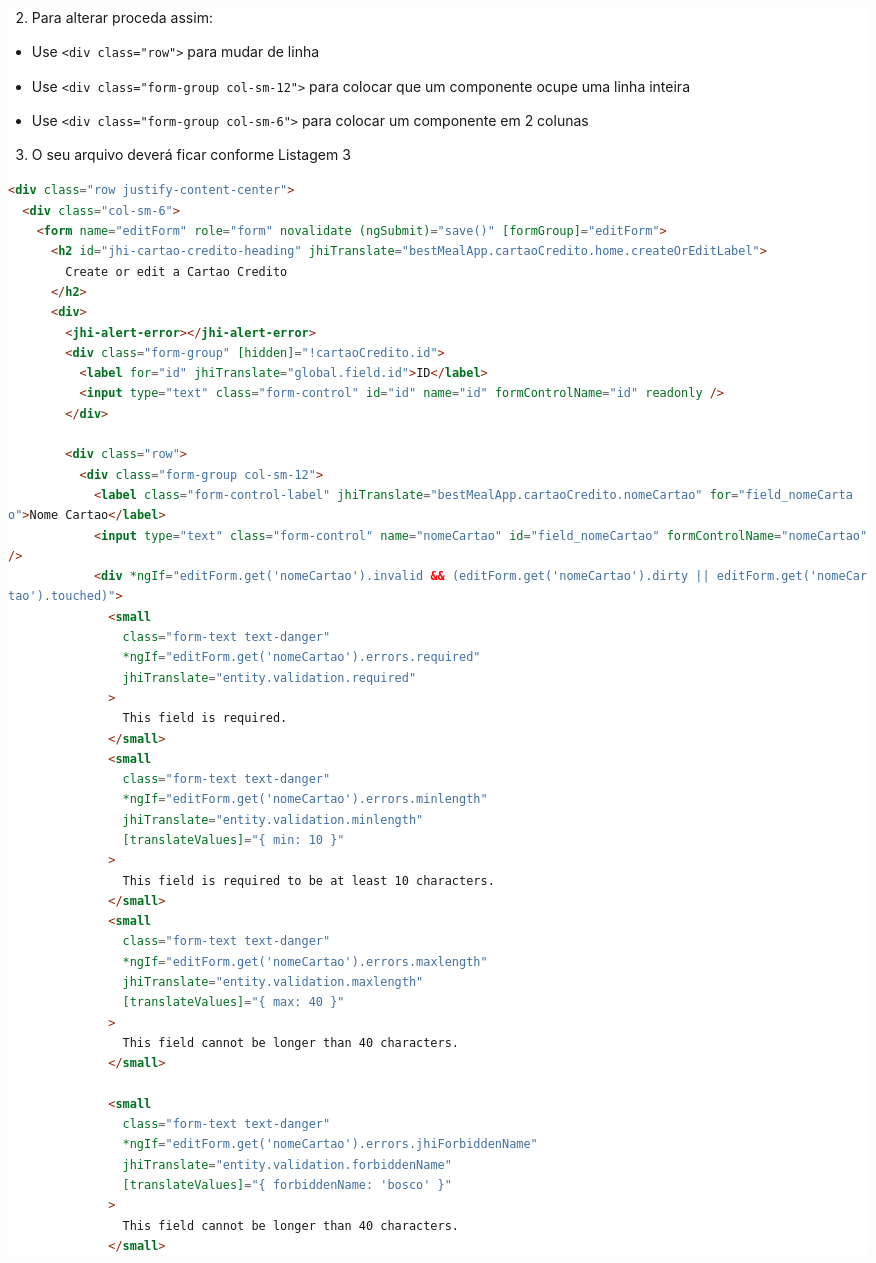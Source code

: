 2. Para alterar proceda assim:

- Use `<div class="row">` para mudar de linha

- Use `<div class="form-group col-sm-12">` para colocar que um componente ocupe uma linha inteira

- Use `<div class="form-group col-sm-6">` para colocar um componente em 2 colunas

3. O seu arquivo deverá ficar conforme Listagem 3

```html
<div class="row justify-content-center">
  <div class="col-sm-6">
    <form name="editForm" role="form" novalidate (ngSubmit)="save()" [formGroup]="editForm">
      <h2 id="jhi-cartao-credito-heading" jhiTranslate="bestMealApp.cartaoCredito.home.createOrEditLabel">
        Create or edit a Cartao Credito
      </h2>
      <div>
        <jhi-alert-error></jhi-alert-error>
        <div class="form-group" [hidden]="!cartaoCredito.id">
          <label for="id" jhiTranslate="global.field.id">ID</label>
          <input type="text" class="form-control" id="id" name="id" formControlName="id" readonly />
        </div>

        <div class="row">
          <div class="form-group col-sm-12">
            <label class="form-control-label" jhiTranslate="bestMealApp.cartaoCredito.nomeCartao" for="field_nomeCartao">Nome Cartao</label>
            <input type="text" class="form-control" name="nomeCartao" id="field_nomeCartao" formControlName="nomeCartao" />
            <div *ngIf="editForm.get('nomeCartao').invalid && (editForm.get('nomeCartao').dirty || editForm.get('nomeCartao').touched)">
              <small
                class="form-text text-danger"
                *ngIf="editForm.get('nomeCartao').errors.required"
                jhiTranslate="entity.validation.required"
              >
                This field is required.
              </small>
              <small
                class="form-text text-danger"
                *ngIf="editForm.get('nomeCartao').errors.minlength"
                jhiTranslate="entity.validation.minlength"
                [translateValues]="{ min: 10 }"
              >
                This field is required to be at least 10 characters.
              </small>
              <small
                class="form-text text-danger"
                *ngIf="editForm.get('nomeCartao').errors.maxlength"
                jhiTranslate="entity.validation.maxlength"
                [translateValues]="{ max: 40 }"
              >
                This field cannot be longer than 40 characters.
              </small>

              <small
                class="form-text text-danger"
                *ngIf="editForm.get('nomeCartao').errors.jhiForbiddenName"
                jhiTranslate="entity.validation.forbiddenName"
                [translateValues]="{ forbiddenName: 'bosco' }"
              >
                This field cannot be longer than 40 characters.
              </small>
```